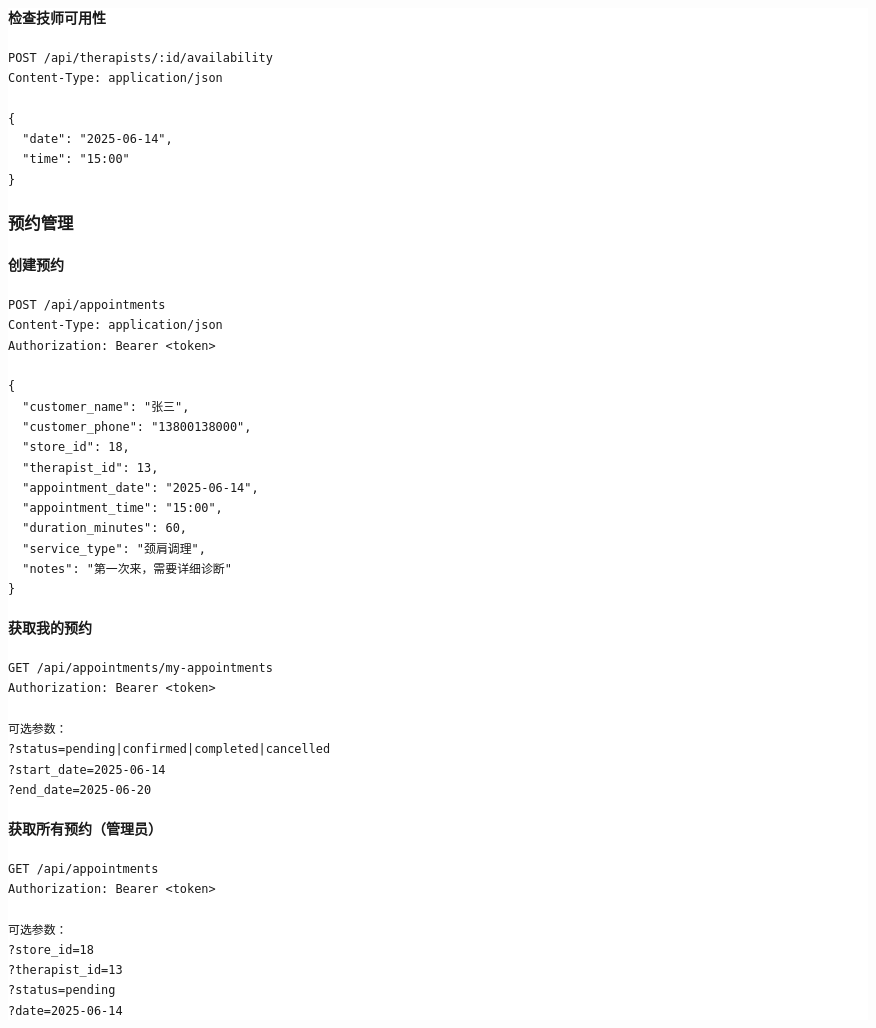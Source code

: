 #### 检查技师可用性
```
POST /api/therapists/:id/availability
Content-Type: application/json

{
  "date": "2025-06-14",
  "time": "15:00"
}
```

### 预约管理

#### 创建预约
```
POST /api/appointments
Content-Type: application/json
Authorization: Bearer <token>

{
  "customer_name": "张三",
  "customer_phone": "13800138000",
  "store_id": 18,
  "therapist_id": 13,
  "appointment_date": "2025-06-14",
  "appointment_time": "15:00",
  "duration_minutes": 60,
  "service_type": "颈肩调理",
  "notes": "第一次来，需要详细诊断"
}
```

#### 获取我的预约
```
GET /api/appointments/my-appointments
Authorization: Bearer <token>

可选参数：
?status=pending|confirmed|completed|cancelled
?start_date=2025-06-14
?end_date=2025-06-20
```

#### 获取所有预约（管理员）
```
GET /api/appointments
Authorization: Bearer <token>

可选参数：
?store_id=18
?therapist_id=13
?status=pending
?date=2025-06-14
```
